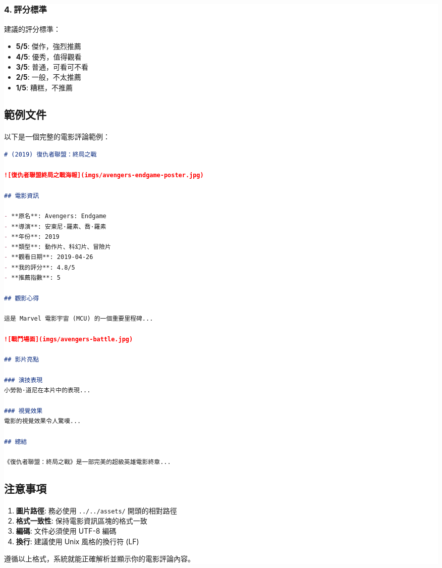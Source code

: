 ### 4. 評分標準
建議的評分標準：
- **5/5**: 傑作，強烈推薦
- **4/5**: 優秀，值得觀看
- **3/5**: 普通，可看可不看
- **2/5**: 一般，不太推薦
- **1/5**: 糟糕，不推薦

## 範例文件

以下是一個完整的電影評論範例：

```markdown
# (2019) 復仇者聯盟：終局之戰

![復仇者聯盟終局之戰海報](imgs/avengers-endgame-poster.jpg)

## 電影資訊

- **原名**: Avengers: Endgame
- **導演**: 安東尼·羅素、喬·羅素
- **年份**: 2019
- **類型**: 動作片、科幻片、冒險片
- **觀看日期**: 2019-04-26
- **我的評分**: 4.8/5
- **推薦指數**: 5

## 觀影心得

這是 Marvel 電影宇宙 (MCU) 的一個重要里程碑...

![戰鬥場面](imgs/avengers-battle.jpg)

## 影片亮點

### 演技表現
小勞勃·道尼在本片中的表現...

### 視覺效果
電影的視覺效果令人驚嘆...

## 總結

《復仇者聯盟：終局之戰》是一部完美的超級英雄電影終章...
```

## 注意事項

1. **圖片路徑**: 務必使用 `../../assets/` 開頭的相對路徑
2. **格式一致性**: 保持電影資訊區塊的格式一致
3. **編碼**: 文件必須使用 UTF-8 編碼
4. **換行**: 建議使用 Unix 風格的換行符 (LF)

遵循以上格式，系統就能正確解析並顯示你的電影評論內容。
